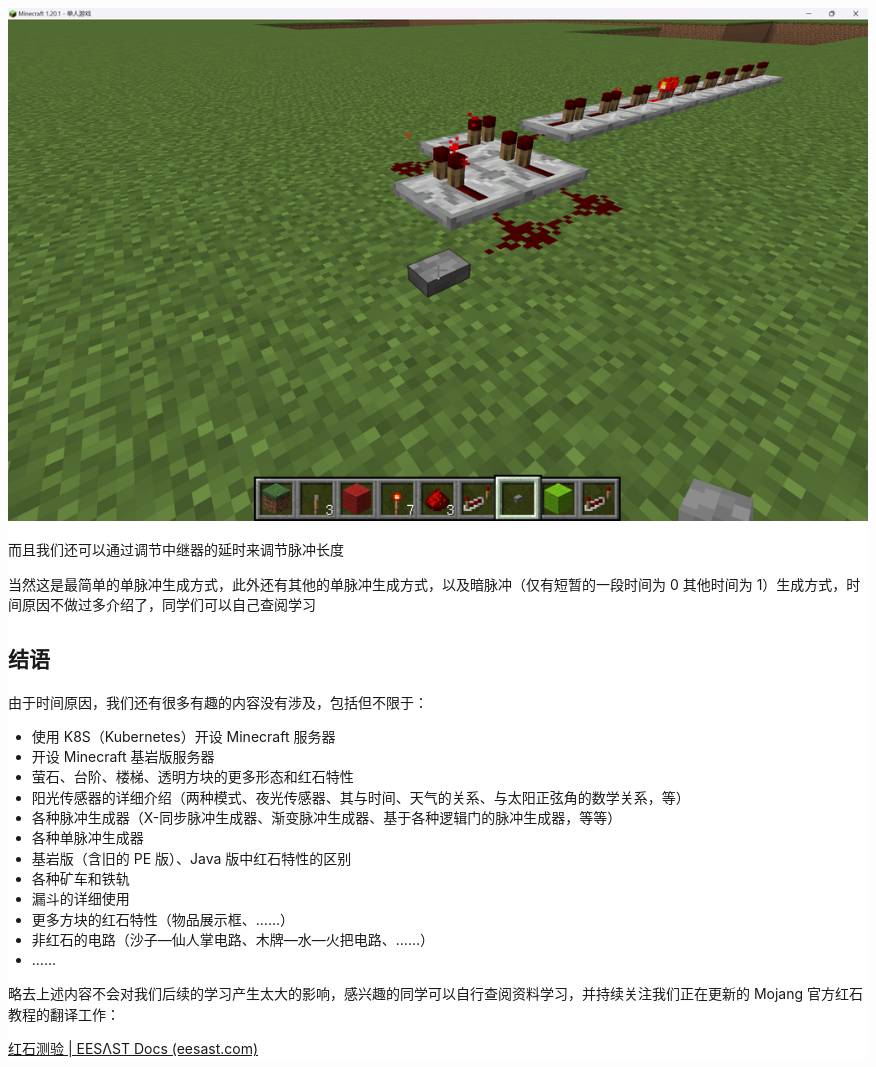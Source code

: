 ![single2](../assets/minecraft/summer_tutorial/single2.png)

而且我们还可以通过调节中继器的延时来调节脉冲长度

当然这是最简单的单脉冲生成方式，此外还有其他的单脉冲生成方式，以及暗脉冲（仅有短暂的一段时间为 0 其他时间为 1）生成方式，时间原因不做过多介绍了，同学们可以自己查阅学习

## 结语

由于时间原因，我们还有很多有趣的内容没有涉及，包括但不限于：

+ 使用 K8S（Kubernetes）开设 Minecraft 服务器
+ 开设 Minecraft 基岩版服务器
+ 萤石、台阶、楼梯、透明方块的更多形态和红石特性
+ 阳光传感器的详细介绍（两种模式、夜光传感器、其与时间、天气的关系、与太阳正弦角的数学关系，等）
+ 各种脉冲生成器（X-同步脉冲生成器、渐变脉冲生成器、基于各种逻辑门的脉冲生成器，等等）
+ 各种单脉冲生成器
+ 基岩版（含旧的 PE 版）、Java 版中红石特性的区别
+ 各种矿车和铁轨
+ 漏斗的详细使用
+ 更多方块的红石特性（物品展示框、……）
+ 非红石的电路（沙子—仙人掌电路、木牌—水—火把电路、……）
+ ……

略去上述内容不会对我们后续的学习产生太大的影响，感兴趣的同学可以自行查阅资料学习，并持续关注我们正在更新的 Mojang 官方红石教程的翻译工作：

[红石测验 | EESΛST Docs (eesast.com)](https://docs.eesast.com/docs/game/minecraft/redstone/redstone_testing/)
